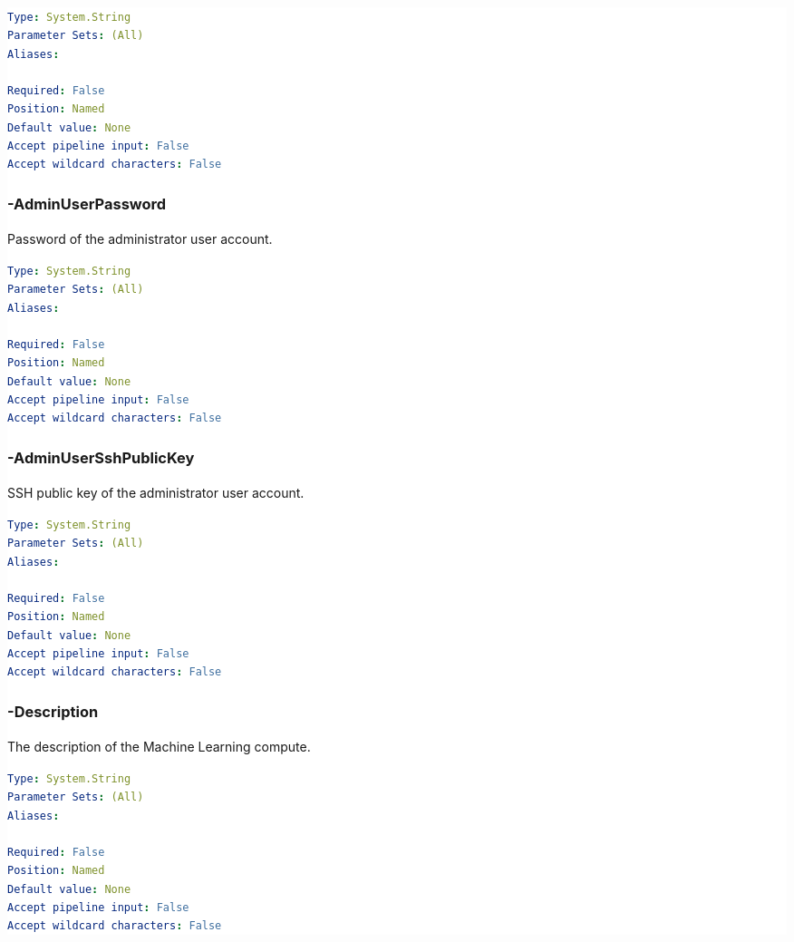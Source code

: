 ```yaml
Type: System.String
Parameter Sets: (All)
Aliases:

Required: False
Position: Named
Default value: None
Accept pipeline input: False
Accept wildcard characters: False
```

### -AdminUserPassword
Password of the administrator user account.

```yaml
Type: System.String
Parameter Sets: (All)
Aliases:

Required: False
Position: Named
Default value: None
Accept pipeline input: False
Accept wildcard characters: False
```

### -AdminUserSshPublicKey
SSH public key of the administrator user account.

```yaml
Type: System.String
Parameter Sets: (All)
Aliases:

Required: False
Position: Named
Default value: None
Accept pipeline input: False
Accept wildcard characters: False
```

### -Description
The description of the Machine Learning compute.

```yaml
Type: System.String
Parameter Sets: (All)
Aliases:

Required: False
Position: Named
Default value: None
Accept pipeline input: False
Accept wildcard characters: False
```
